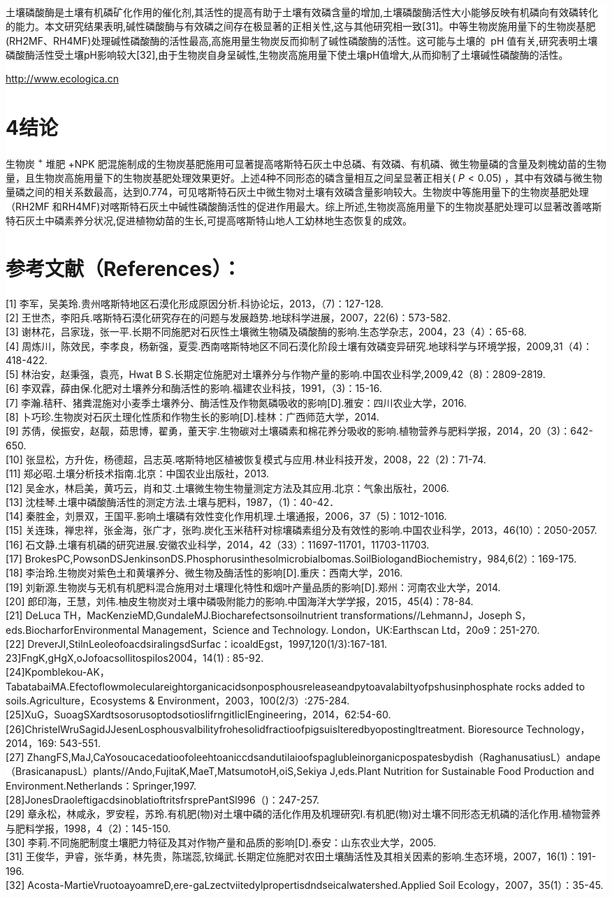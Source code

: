 土壤磷酸酶是土壤有机磷矿化作用的催化剂,其活性的提高有助于土壤有效磷含量的增加,土壤磷酸酶活性大小能够反映有机磷向有效磷转化的能力。本文研究结果表明,碱性磷酸酶与有效磷之间存在极显著的正相关性,这与其他研究相一致[31]。中等生物炭施用量下的生物炭基肥(RH2MF、RH4MF)处理碱性磷酸酶的活性最高,高施用量生物炭反而抑制了碱性磷酸酶的活性。这可能与土壤的 $\mathrm { \ p H }$ 值有关,研究表明土壤磷酸酶活性受土壤pH影响较大[32],由于生物炭自身呈碱性,生物炭高施用量下使土壤pH值增大,从而抑制了土壤碱性磷酸酶的活性。

http://www.ecologica.cn

# 4结论

生物炭 $^ +$ 堆肥 $+ \mathrm { N P K }$ 肥混施制成的生物炭基肥施用可显著提高喀斯特石灰土中总磷、有效磷、有机磷、微生物量磷的含量及刺槐幼苗的生物量，且生物炭高施用量下的生物炭基肥处理效果更好。上述4种不同形态的磷含量相互之间呈显著正相关( $P { < } 0 . 0 5 )$ ，其中有效磷与微生物量磷之间的相关系数最高，达到0.774，可见喀斯特石灰土中微生物对土壤有效磷含量影响较大。生物炭中等施用量下的生物炭基肥处理（RH2MF 和RH4MF)对喀斯特石灰土中碱性磷酸酶活性的促进作用最大。综上所述,生物炭高施用量下的生物炭基肥处理可以显著改善喀斯特石灰土中磷素养分状况,促进植物幼苗的生长,可提高喀斯特山地人工幼林地生态恢复的成效。

# 参考文献（References）：

[1] 李军，吴美玲.贵州喀斯特地区石漠化形成原因分析.科协论坛，2013，（7)：127-128.  
[2] 王世杰，李阳兵.喀斯特石漠化研究存在的问题与发展趋势.地球科学进展，2007，22(6)：573-582.  
[3] 谢林花，吕家珑，张一平.长期不同施肥对石灰性土壤微生物磷及磷酸酶的影响.生态学杂志，2004，23（4）：65-68.  
[4] 周炼川，陈效民，李孝良，杨新强，夏雯.西南喀斯特地区不同石漠化阶段土壤有效磷变异研究.地球科学与环境学报，2009,31（4)：418-422.  
[5] 林治安，赵秉强，袁亮，Hwat B S.长期定位施肥对土壤养分与作物产量的影响.中国农业科学,2009,42（8)：2809-2819.  
[6] 李双霖，薛由保.化肥对土壤养分和酶活性的影响.福建农业科技，1991，（3)：15-16.  
[7] 李瀚.秸秆、猪粪混施对小麦季土壤养分、酶活性及作物氮磷吸收的影响[D].雅安：四川农业大学，2016.  
[8] 卜巧珍.生物炭对石灰土理化性质和作物生长的影响[D].桂林：广西师范大学，2014.  
[9] 苏倩，侯振安，赵靓，茹思博，翟勇，董天宇.生物碳对土壤磷素和棉花养分吸收的影响.植物营养与肥料学报，2014，20（3)：642-650.  
[10] 张显松，方升佐，杨德超，吕志英.喀斯特地区植被恢复模式与应用.林业科技开发，2008，22（2)：71-74.  
[11] 郑必昭.土壤分析技术指南.北京：中国农业出版社，2013.  
[12] 吴金水，林启美，黄巧云，肖和艾.土壤微生物生物量测定方法及其应用.北京：气象出版社，2006.  
[13] 沈桂琴.土壤中磷酸酶活性的测定方法.土壤与肥料，1987，（1)：40-42．  
[14] 秦胜金，刘景双，王国平.影响土壤磷有效性变化作用机理.土壤通报，2006，37（5)：1012-1016.  
[15] 关连珠，禅忠祥，张金海，张广才，张昀.炭化玉米秸秆对棕壤磷素组分及有效性的影响.中国农业科学，2013，46(10）：2050-2057.  
[16] 石文静.土壤有机磷的研究进展.安徽农业科学，2014，42（33）：11697-11701，11703-11703.  
[17] BrokesPC,PowsonDSJenkinsonDS.Phosphorusinthesolmicrobialbomas.SoilBiologandBiochemistry，984,6(2）：169-175.  
[18] 李治玲.生物炭对紫色土和黄壤养分、微生物及酶活性的影响[D].重庆：西南大学，2016.  
[19] 刘新源.生物炭与无机有机肥料混合施用对土壤理化特性和烟叶产量品质的影响[D].郑州：河南农业大学，2014.  
[20] 郎印海，王慧，刘伟.柚皮生物炭对土壤中磷吸附能力的影响.中国海洋大学学报，2015，45(4)：78-84.  
[21] DeLuca TH，MacKenzieMD,GundaleMJ.Biocharefectsonsoilnutrient transformations//LehmannJ，Joseph S，eds.BiocharforEnvironmental Management，Science and Technology. London，UK:Earthscan Ltd，20o9：251-270.  
[22] DreverJI,StilnLeoleofoacdsiralingsdSurfac：icoaldEgst，1997,120(1/3):167-181.  
23]FngK,gHgX,oJofoacsollitospilos2004，14(1) : 85-92.  
[24]Kpomblekou-AK，TabatabaiMA.Efectoflowmoleculareightorganicacidsonposphousreleaseandpytoavalabiltyofpshusinphosphate rocks added to soils.Agriculture，Ecosystems & Environment，2003，100(2/3）:275-284.  
[25]XuG，SuoagSXardtsosorusoptodsotioslifrngitliclEngineering，2014，62:54-60.  
[26]ChristelWruSagidJJesenLosphousvalbilityfrohesolidfractioofpigsuislteredbyopostingltreatment. Bioresource Technology，2014，169: 543-551.  
[27] ZhangFS,MaJ,CaYosoucacedatioofoleehtoaniccdsandutilaioofspaglubleinorganicpospatesbydish（RaghanusatiusL）andape（BrasicanapusL）plants//Ando,FujitaK,MaeT,MatsumotoH,oiS,Sekiya J,eds.Plant Nutrition for Sustainable Food Production and Environment.Netherlands：Springer,1997.  
[28]JonesDraoleftigacdsinoblatioftritsfrsprePantSl996（)：247-257.  
[29] 章永松，林咸永，罗安程，苏玲.有机肥(物)对土壤中磷的活化作用及机理研究I.有机肥(物)对土壤不同形态无机磷的活化作用.植物营养与肥料学报，1998，4（2)：145-150.  
[30] 李莉.不同施肥制度土壤肥力特征及其对作物产量和品质的影响[D].泰安：山东农业大学，2005.  
[31] 王俊华，尹睿，张华勇，林先贵，陈瑞蕊,钦绳武.长期定位施肥对农田土壤酶活性及其相关因素的影响.生态环境，2007，16(1)：191- 196.  
[32] Acosta-MartieVruotoayoamreD,ere-gaLzectviitedylpropertisdndseicalwatershed.Applied Soil Ecology，2007，35(1）：35-45.